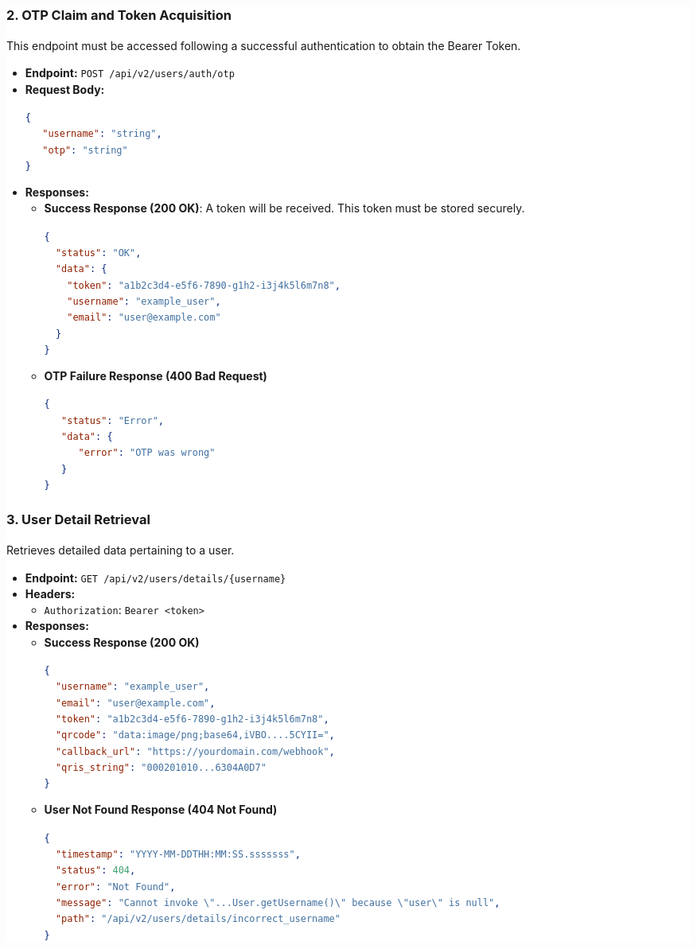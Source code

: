 ### 2. OTP Claim and Token Acquisition

This endpoint must be accessed following a successful authentication to obtain the Bearer Token.

-   **Endpoint:** `POST /api/v2/users/auth/otp`
-   **Request Body:**
    ```json
    {
       "username": "string",
       "otp": "string"
    }
    ```
-   **Responses:**
    -   **Success Response (200 OK)**: A token will be received. This token must be stored securely.
        ```json
        {
          "status": "OK",
          "data": {
            "token": "a1b2c3d4-e5f6-7890-g1h2-i3j4k5l6m7n8",
            "username": "example_user",
            "email": "user@example.com"
          }
        }
        ```
    -   **OTP Failure Response (400 Bad Request)**
        ```json
        {
           "status": "Error",
           "data": {
              "error": "OTP was wrong"
           }
        }
        ```

### 3. User Detail Retrieval

Retrieves detailed data pertaining to a user.

-   **Endpoint:** `GET /api/v2/users/details/{username}`
-   **Headers:**
    -   `Authorization`: `Bearer <token>`
-   **Responses:**
    -   **Success Response (200 OK)**
        ```json
        {
          "username": "example_user",
          "email": "user@example.com",
          "token": "a1b2c3d4-e5f6-7890-g1h2-i3j4k5l6m7n8",
          "qrcode": "data:image/png;base64,iVBO....5CYII=",
          "callback_url": "https://yourdomain.com/webhook",
          "qris_string": "000201010...6304A0D7"
        }
        ```
    -   **User Not Found Response (404 Not Found)**
        ```json
        {
          "timestamp": "YYYY-MM-DDTHH:MM:SS.sssssss",
          "status": 404,
          "error": "Not Found",
          "message": "Cannot invoke \"...User.getUsername()\" because \"user\" is null",
          "path": "/api/v2/users/details/incorrect_username"
        }
        ```
